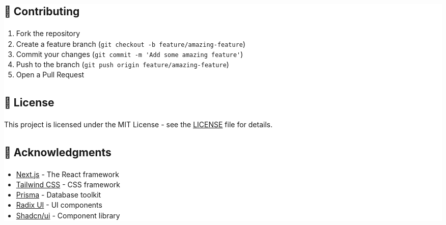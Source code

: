 ## 🤝 Contributing

1. Fork the repository
2. Create a feature branch (`git checkout -b feature/amazing-feature`)
3. Commit your changes (`git commit -m 'Add some amazing feature'`)
4. Push to the branch (`git push origin feature/amazing-feature`)
5. Open a Pull Request

## 📄 License

This project is licensed under the MIT License - see the [LICENSE](LICENSE) file for details.

## 🙏 Acknowledgments

- [Next.js](https://nextjs.org/) - The React framework
- [Tailwind CSS](https://tailwindcss.com/) - CSS framework
- [Prisma](https://prisma.io/) - Database toolkit
- [Radix UI](https://radix-ui.com/) - UI components
- [Shadcn/ui](https://ui.shadcn.com/) - Component library

